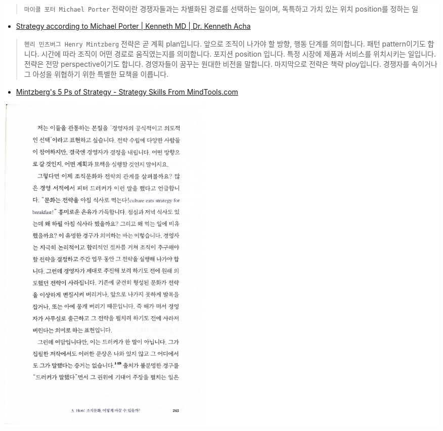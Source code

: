 > `마이클 포터 Michael Porter` 전략이란 경쟁자들과는 차별화된 경로를 선택하는 일이며, 독특하고 가치 있는 위치 position를 정하는 일
* [Strategy according to Michael Porter | Kenneth MD | Dr. Kenneth Acha](https://www.kennethmd.com/strategy/strategy-according-to-michael-porter/)
> `헨리 민츠버그 Henry Mintzberg` 전략은 곧 계획 plan입니다. 앞으로 조직이 나가야 할 방향, 행동 단계를 의미합니다. 패턴 pattern이기도 합니다. 시간에 따라 조직이 어떤 경로로 움직였는지를 의미합니다. 포지션 position 입니다. 특정 시장에 제품과 서비스를 위치시키는 일입니다. 전략은 전망 perspective이기도 합니다. 경영자들이 꿈꾸는 원대한 비전을 말합니다. 마지막으로 전략은 책략 ploy입니다. 경쟁자를 속이거나 그 아성을 위협하기 위한 특별한 묘책을 이릅니다.
* [Mintzberg's 5 Ps of Strategy - Strategy Skills From MindTools.com](https://www.mindtools.com/pages/article/mintzberg-5ps.htm)

<img src="best_organization/82.jpg" alt="" width="400"/>
